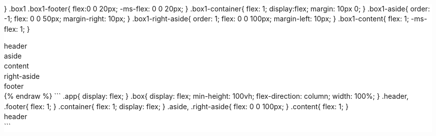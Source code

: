 }
.box1 .box1-footer{
  flex:0 0 20px;
  -ms-flex: 0 0 20px;
}
.box1-container{
  flex: 1;
  display:flex;
  margin: 10px 0;
}
.box1-aside{
  order: -1;
  flex: 0 0 50px;
  margin-right: 10px;
}
.box1-right-aside{
  order: 1;
  flex: 0 0 100px;
  margin-left: 10px;
}
.box1-content{
  flex: 1;
  -ms-flex: 1;
}

</style>
<div class="box1">
  <div class="box1-header">header</div>
  <div class="box1-container">
    <div class="box1-aside">aside</div>
    <div class="box1-content">content</div>
    <div class="box1-right-aside">right-aside</div>
  </div>
  </section>
  <div class="box1-footer">footer</div>
</div>
{% endraw %}
```
.app{
  display: flex;
}
.box{
  display: flex;
  min-height: 100vh;
  flex-direction: column;
  width: 100%;
}
.header, .footer{
  flex: 1;
}
.container{
  flex: 1;
  display: flex;
}
.aside, .right-aside{
  flex: 0 0 100px;
}
.content{
  flex: 1;
}
<div class="app">
  <div class="box">
    <div class="header">header</div>
    <div class="container">
```